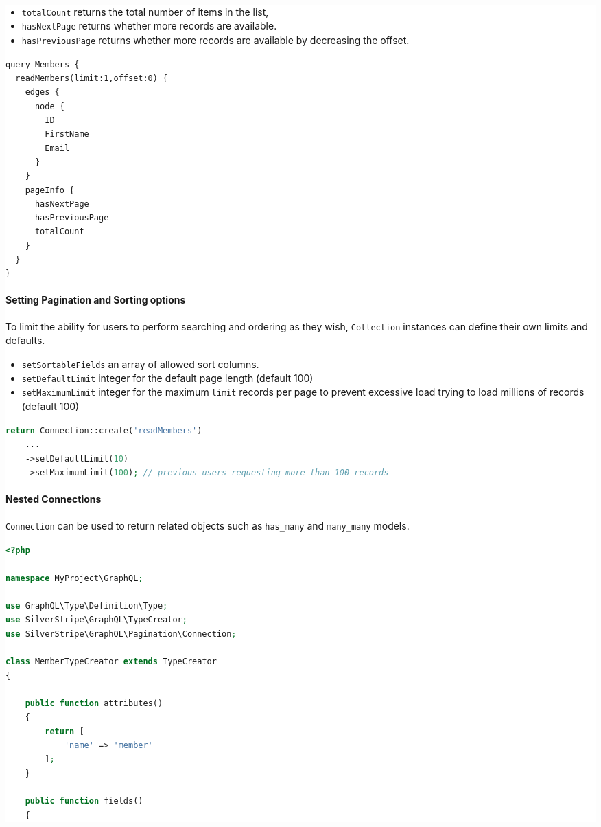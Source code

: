 * `totalCount` returns the total number of items in the list,
* `hasNextPage` returns whether more records are available.
* `hasPreviousPage` returns whether more records are available by decreasing
the offset.

```
query Members {
  readMembers(limit:1,offset:0) {
    edges {
      node {
        ID
        FirstName
        Email
      }
    }
    pageInfo {
      hasNextPage
      hasPreviousPage
      totalCount
    }
  }
}
```

#### Setting Pagination and Sorting options

To limit the ability for users to perform searching and ordering as they wish,
`Collection` instances can define their own limits and defaults.

* `setSortableFields` an array of allowed sort columns.
* `setDefaultLimit` integer for the default page length (default 100)
* `setMaximumLimit` integer for the maximum `limit` records per page to prevent
excessive load trying to load millions of records (default 100)

```php
return Connection::create('readMembers')
    ...
    ->setDefaultLimit(10)
    ->setMaximumLimit(100); // previous users requesting more than 100 records
```

#### Nested Connections

`Connection` can be used to return related objects such as `has_many` and
`many_many` models.

```php
<?php

namespace MyProject\GraphQL;

use GraphQL\Type\Definition\Type;
use SilverStripe\GraphQL\TypeCreator;
use SilverStripe\GraphQL\Pagination\Connection;

class MemberTypeCreator extends TypeCreator
{

    public function attributes()
    {
        return [
            'name' => 'member'
        ];
    }

    public function fields()
    {
```